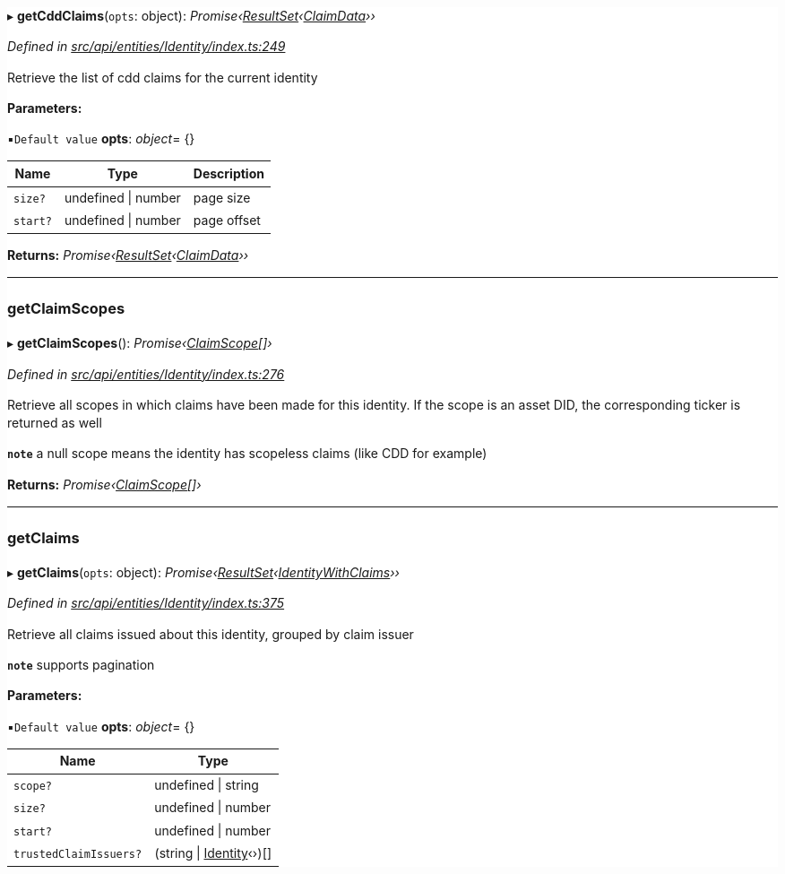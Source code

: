 ▸ **getCddClaims**(`opts`: object): *Promise‹[ResultSet](../interfaces/types.resultset.md)‹[ClaimData](../interfaces/types.claimdata.md)››*

*Defined in [src/api/entities/Identity/index.ts:249](https://github.com/PolymathNetwork/polymesh-sdk/blob/7e9a732/src/api/entities/Identity/index.ts#L249)*

Retrieve the list of cdd claims for the current identity

**Parameters:**

▪`Default value`  **opts**: *object*= {}

Name | Type | Description |
------ | ------ | ------ |
`size?` | undefined &#124; number | page size |
`start?` | undefined &#124; number | page offset  |

**Returns:** *Promise‹[ResultSet](../interfaces/types.resultset.md)‹[ClaimData](../interfaces/types.claimdata.md)››*

___

###  getClaimScopes

▸ **getClaimScopes**(): *Promise‹[ClaimScope](../interfaces/types.claimscope.md)[]›*

*Defined in [src/api/entities/Identity/index.ts:276](https://github.com/PolymathNetwork/polymesh-sdk/blob/7e9a732/src/api/entities/Identity/index.ts#L276)*

Retrieve all scopes in which claims have been made for this identity.
  If the scope is an asset DID, the corresponding ticker is returned as well

**`note`** a null scope means the identity has scopeless claims (like CDD for example)

**Returns:** *Promise‹[ClaimScope](../interfaces/types.claimscope.md)[]›*

___

###  getClaims

▸ **getClaims**(`opts`: object): *Promise‹[ResultSet](../interfaces/types.resultset.md)‹[IdentityWithClaims](../interfaces/types.identitywithclaims.md)››*

*Defined in [src/api/entities/Identity/index.ts:375](https://github.com/PolymathNetwork/polymesh-sdk/blob/7e9a732/src/api/entities/Identity/index.ts#L375)*

Retrieve all claims issued about this identity, grouped by claim issuer

**`note`** supports pagination

**Parameters:**

▪`Default value`  **opts**: *object*= {}

Name | Type |
------ | ------ |
`scope?` | undefined &#124; string |
`size?` | undefined &#124; number |
`start?` | undefined &#124; number |
`trustedClaimIssuers?` | (string &#124; [Identity](api_entities_identity.identity.md)‹›)[] |
